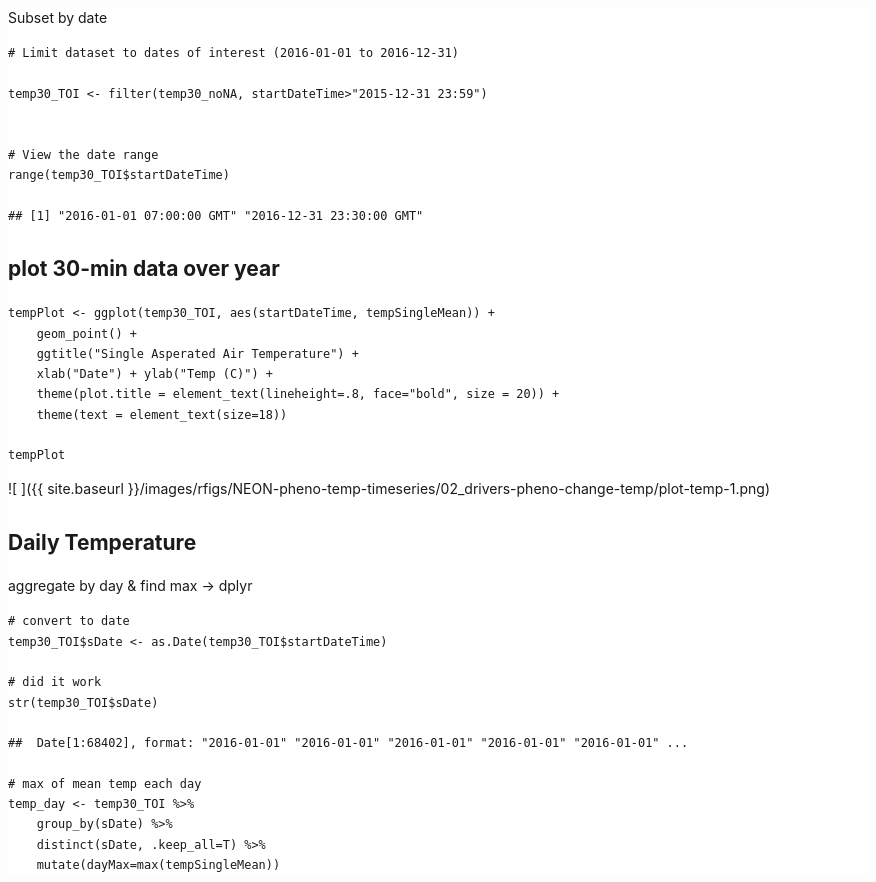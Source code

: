 Subset by date


    # Limit dataset to dates of interest (2016-01-01 to 2016-12-31)
    
    temp30_TOI <- filter(temp30_noNA, startDateTime>"2015-12-31 23:59")
    
    
    # View the date range
    range(temp30_TOI$startDateTime)

    ## [1] "2016-01-01 07:00:00 GMT" "2016-12-31 23:30:00 GMT"


## plot 30-min data over year 


    tempPlot <- ggplot(temp30_TOI, aes(startDateTime, tempSingleMean)) +
        geom_point() +
        ggtitle("Single Asperated Air Temperature") +
        xlab("Date") + ylab("Temp (C)") +
        theme(plot.title = element_text(lineheight=.8, face="bold", size = 20)) +
        theme(text = element_text(size=18))
    
    tempPlot

![ ]({{ site.baseurl }}/images/rfigs/NEON-pheno-temp-timeseries/02_drivers-pheno-change-temp/plot-temp-1.png)


## Daily Temperature

aggregate by day & find max ->  dplyr 



    # convert to date
    temp30_TOI$sDate <- as.Date(temp30_TOI$startDateTime)
    
    # did it work
    str(temp30_TOI$sDate)

    ##  Date[1:68402], format: "2016-01-01" "2016-01-01" "2016-01-01" "2016-01-01" "2016-01-01" ...

    # max of mean temp each day
    temp_day <- temp30_TOI %>%
    	group_by(sDate) %>%
    	distinct(sDate, .keep_all=T) %>%
    	mutate(dayMax=max(tempSingleMean))
    
